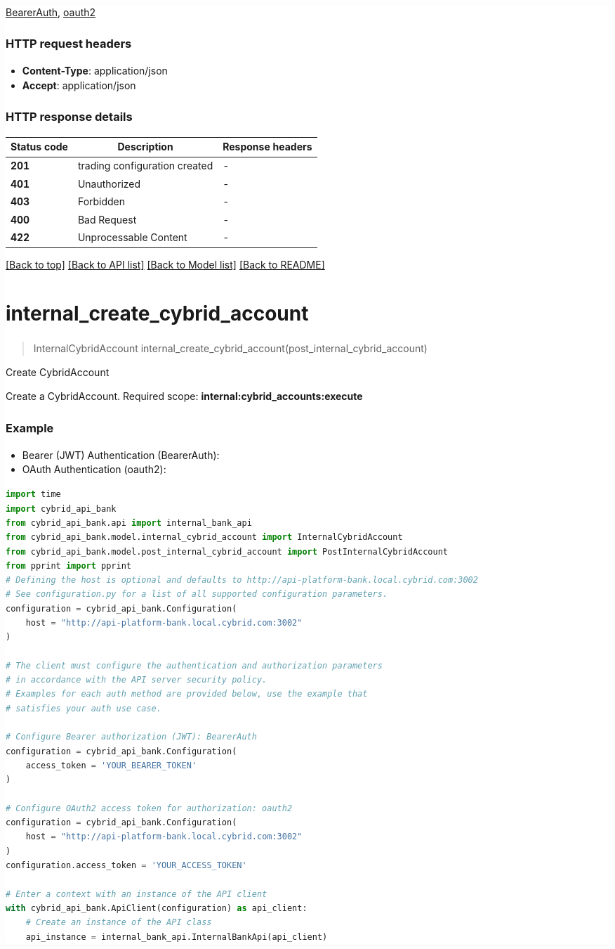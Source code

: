 [BearerAuth](../README.md#BearerAuth), [oauth2](../README.md#oauth2)

### HTTP request headers

 - **Content-Type**: application/json
 - **Accept**: application/json


### HTTP response details

| Status code | Description | Response headers |
|-------------|-------------|------------------|
**201** | trading configuration created |  -  |
**401** | Unauthorized |  -  |
**403** | Forbidden |  -  |
**400** | Bad Request |  -  |
**422** | Unprocessable Content |  -  |

[[Back to top]](#) [[Back to API list]](../README.md#documentation-for-api-endpoints) [[Back to Model list]](../README.md#documentation-for-models) [[Back to README]](../README.md)

# **internal_create_cybrid_account**
> InternalCybridAccount internal_create_cybrid_account(post_internal_cybrid_account)

Create CybridAccount

Create a CybridAccount.  Required scope: **internal:cybrid_accounts:execute**

### Example

* Bearer (JWT) Authentication (BearerAuth):
* OAuth Authentication (oauth2):

```python
import time
import cybrid_api_bank
from cybrid_api_bank.api import internal_bank_api
from cybrid_api_bank.model.internal_cybrid_account import InternalCybridAccount
from cybrid_api_bank.model.post_internal_cybrid_account import PostInternalCybridAccount
from pprint import pprint
# Defining the host is optional and defaults to http://api-platform-bank.local.cybrid.com:3002
# See configuration.py for a list of all supported configuration parameters.
configuration = cybrid_api_bank.Configuration(
    host = "http://api-platform-bank.local.cybrid.com:3002"
)

# The client must configure the authentication and authorization parameters
# in accordance with the API server security policy.
# Examples for each auth method are provided below, use the example that
# satisfies your auth use case.

# Configure Bearer authorization (JWT): BearerAuth
configuration = cybrid_api_bank.Configuration(
    access_token = 'YOUR_BEARER_TOKEN'
)

# Configure OAuth2 access token for authorization: oauth2
configuration = cybrid_api_bank.Configuration(
    host = "http://api-platform-bank.local.cybrid.com:3002"
)
configuration.access_token = 'YOUR_ACCESS_TOKEN'

# Enter a context with an instance of the API client
with cybrid_api_bank.ApiClient(configuration) as api_client:
    # Create an instance of the API class
    api_instance = internal_bank_api.InternalBankApi(api_client)
```